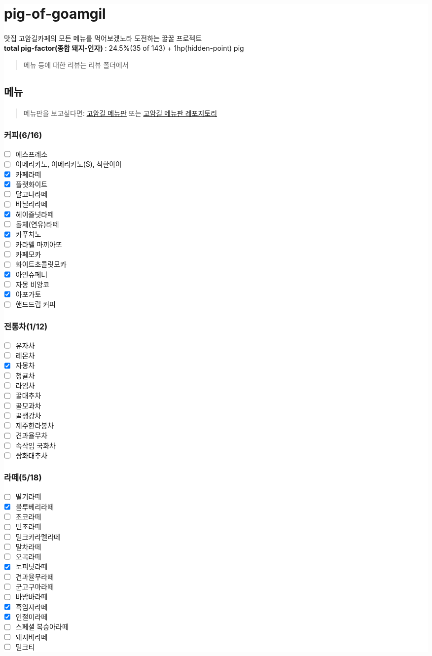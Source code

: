 # pig-of-goamgil

맛집 고암길카페의 모든 메뉴를 먹어보겠노라 도전하는 꿀꿀 프로젝트  
**total pig-factor(종합 돼지-인자)** : 24.5%(35 of 143) + 1hp(hidden-point) pig
> 메뉴 등에 대한 리뷰는 리뷰 폴더에서

## 메뉴

> 메뉴판을 보고싶다면: [고암길 메뉴판](https://zerosheepmoo.github.io/goamgilcafe/menu.html)
  또는 [고암길 메뉴판 레포지토리](https://github.com/zerosheepmoo/goamgilcafe)

### 커피(6/16)

- [ ] 에스프레소
- [ ] 아메리카노, 아메리카노(S), 착한아아
- [x] 카페라떼
- [x] 플랫화이트
- [ ] 달고나라떼
- [ ] 바닐라라떼
- [x] 헤이즐넛라떼
- [ ] 돌체(연유)라떼
- [x] 카푸치노
- [ ] 카라멜 마끼아또
- [ ] 카페모카
- [ ] 화이트초콜릿모카
- [x] 아인슈페너
- [ ] 자몽 비앙코
- [x] 아포가토
- [ ] 핸드드립 커피

### 전통차(1/12)

- [ ] 유자차
- [ ] 레몬차
- [x] 자몽차
- [ ] 청귤차
- [ ] 라임차
- [ ] 꿀대추차
- [ ] 꿀모과차
- [ ] 꿀생강차
- [ ] 제주한라봉차
- [ ] 견과율무차
- [ ] 속삭임 국화차
- [ ] 쌍화대추차

### 라떼(5/18)

- [ ] 딸기라떼
- [x] 블루베리라떼
- [ ] 초코라떼
- [ ] 민초라떼
- [ ] 밀크카라멜라떼
- [ ] 말차라떼
- [ ] 오곡라떼
- [x] 토피넛라떼
- [ ] 견과율무라떼
- [ ] 군고구마라떼
- [ ] 바밤바라떼
- [x] 흑임자라떼
- [x] 인절미라떼
- [ ] 스페셜 복숭아라떼
- [ ] 돼지바라떼
- [ ] 밀크티